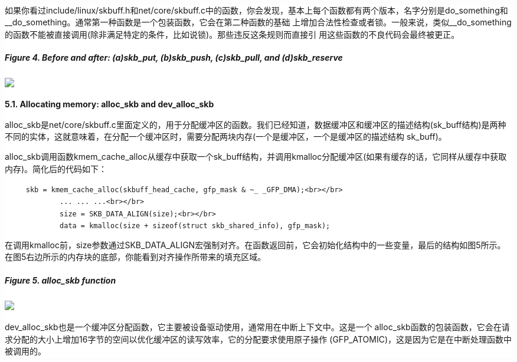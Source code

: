 


如果你看过include/linux/skbuff.h和net/core/skbuff.c中的函数，你会发现，基本上每个函数都有两个版本，名字分别是do_something和__do_something。通常第一种函数是一个包装函数，它会在第二种函数的基础 上增加合法性检查或者锁。一般来说，类似__do_something的函数不能被直接调用(除非满足特定的条件，比如说锁)。那些违反这条规则而直接引 用这些函数的不良代码会最终被更正。




##### Figure 4. Before and after: (a)skb_put, (b)skb_push, (c)skb_pull, and (d)skb_reserve




![](http://blogimg.chinaunix.net/blog/upfile/070330110625.jpg)







**5.1. Allocating memory: alloc_skb and dev_alloc_skb**




alloc_skb是net/core/skbuff.c里面定义的，用于分配缓冲区的函数。我们已经知道，数据缓冲区和缓冲区的描述结构(sk_buff结构)是两种不同的实体，这就意味着，在分配一个缓冲区时，需要分配两块内存(一个是缓冲区，一个是缓冲区的描述结构 sk_buff)。




alloc_skb调用函数kmem_cache_alloc从缓存中获取一个sk_buff结构，并调用kmalloc分配缓冲区(如果有缓存的话，它同样从缓存中获取内存)。简化后的代码如下：



    
         skb = kmem_cache_alloc(skbuff_head_cache, gfp_mask & ~_ _GFP_DMA);<br></br>
                 ... ... ...<br></br>
                 size = SKB_DATA_ALIGN(size);<br></br>
                 data = kmalloc(size + sizeof(struct skb_shared_info), gfp_mask);







在调用kmalloc前，size参数通过SKB_DATA_ALIGN宏强制对齐。在函数返回前，它会初始化结构中的一些变量，最后的结构如图5所示。在图5右边所示的内存块的底部，你能看到对齐操作所带来的填充区域。




##### Figure 5. alloc_skb function




![](http://blogimg.chinaunix.net/blog/upfile/070330110636.jpg)







dev_alloc_skb也是一个缓冲区分配函数，它主要被设备驱动使用，通常用在中断上下文中。这是一个 alloc_skb函数的包装函数，它会在请求分配的大小上增加16字节的空间以优化缓冲区的读写效率，它的分配要求使用原子操作 (GFP_ATOMIC)，这是因为它是在中断处理函数中被调用的。
